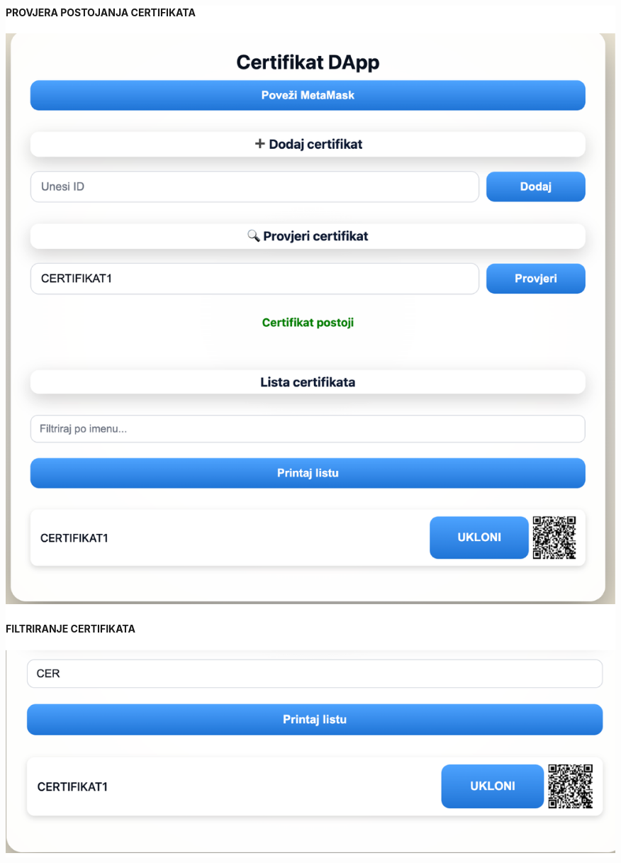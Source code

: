 #### PROVJERA POSTOJANJA CERTIFIKATA

![Provjera postojanja certifikata](./assets/ProvjeraCertifikata.png)

#### FILTRIRANJE CERTIFIKATA

![Filtriranje certifikata](./assets/FiltriranjeCertifikata.png)
